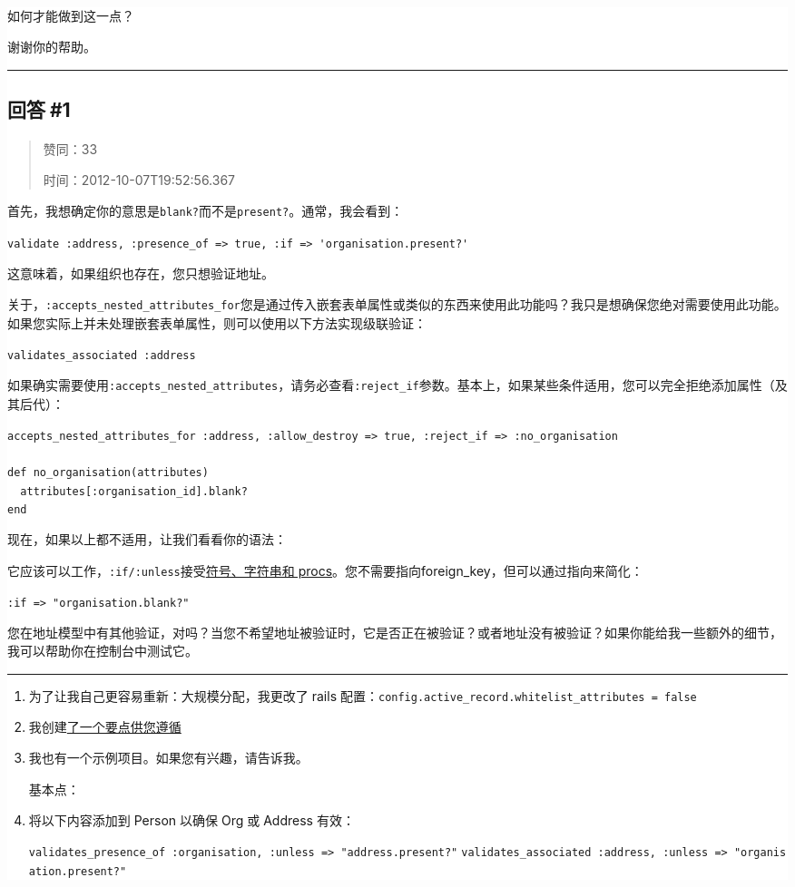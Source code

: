 如何才能做到这一点？

谢谢你的帮助。

* * *

## 回答 #1

> 赞同：33
> 
> 时间：2012-10-07T19:52:56.367

首先，我想确定你的意思是`blank?`而不是`present?`。通常，我会看到：

```
validate :address, :presence_of => true, :if => 'organisation.present?' 
```

这意味着，如果组织也存在，您只想验证地址。

关于，`:accepts_nested_attributes_for`您是通过传入嵌套表单属性或类似的东西来使用此功能吗？我只是想确保您绝对需要使用此功能。如果您实际上并未处理嵌套表单属性，则可以使用以下方法实现级联验证：

```
validates_associated :address 
```

如果确实需要使用`:accepts_nested_attributes`，请务必查看`:reject_if`参数。基本上，如果某些条件适用，您可以完全拒绝添加属性（及其后代）：

```
accepts_nested_attributes_for :address, :allow_destroy => true, :reject_if => :no_organisation

def no_organisation(attributes)
  attributes[:organisation_id].blank?
end 
```

现在，如果以上都不适用，让我们看看你的语法：

它应该可以工作，`:if/:unless`接受[符号、字符串和 procs](http://guides.rubyonrails.org/active_record_validations_callbacks.html#conditional-validation)。您不需要指向foreign_key，但可以通过指向来简化：

```
:if => "organisation.blank?" 
```

您在地址模型中有其他验证，对吗？当您不希望地址被验证时，它是否正在被验证？或者地址没有被验证？如果你能给我一些额外的细节，我可以帮助你在控制台中测试它。

* * *

1.  为了让我自己更容易重新：大规模分配，我更改了 rails 配置：`config.active_record.whitelist_attributes = false`
2.  我创建[了一个要点供您遵循](https://gist.github.com/3853702)
3.  我也有一个示例项目。如果您有兴趣，请告诉我。

    基本点：

4.  将以下内容添加到 Person 以确保 Org 或 Address 有效：

    `validates_presence_of :organisation, :unless => "address.present?"` `validates_associated :address, :unless => "organisation.present?"`
